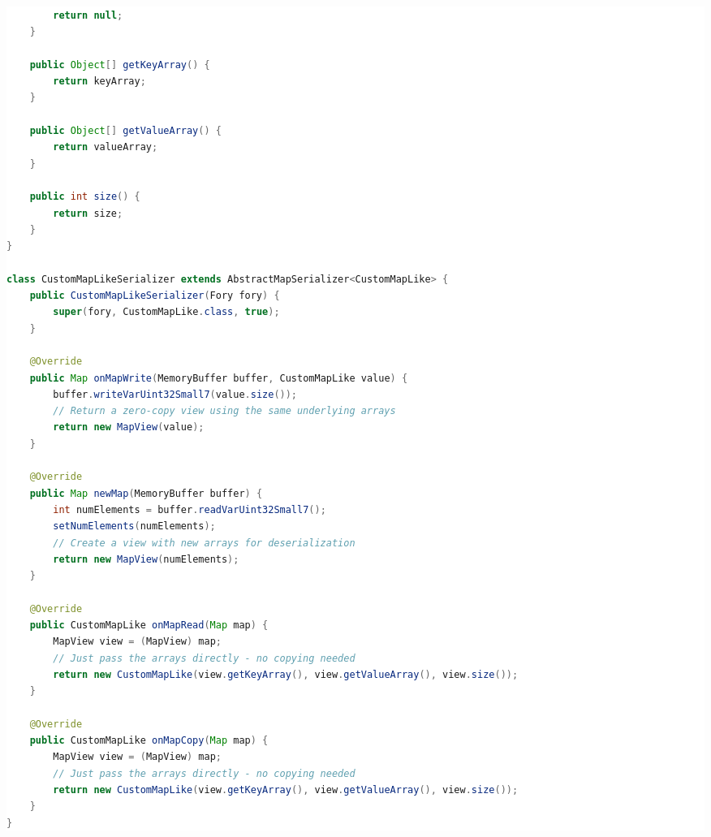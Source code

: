 ```java
        return null;
    }

    public Object[] getKeyArray() {
        return keyArray;
    }

    public Object[] getValueArray() {
        return valueArray;
    }

    public int size() {
        return size;
    }
}

class CustomMapLikeSerializer extends AbstractMapSerializer<CustomMapLike> {
    public CustomMapLikeSerializer(Fory fory) {
        super(fory, CustomMapLike.class, true);
    }

    @Override
    public Map onMapWrite(MemoryBuffer buffer, CustomMapLike value) {
        buffer.writeVarUint32Small7(value.size());
        // Return a zero-copy view using the same underlying arrays
        return new MapView(value);
    }

    @Override
    public Map newMap(MemoryBuffer buffer) {
        int numElements = buffer.readVarUint32Small7();
        setNumElements(numElements);
        // Create a view with new arrays for deserialization
        return new MapView(numElements);
    }

    @Override
    public CustomMapLike onMapRead(Map map) {
        MapView view = (MapView) map;
        // Just pass the arrays directly - no copying needed
        return new CustomMapLike(view.getKeyArray(), view.getValueArray(), view.size());
    }

    @Override
    public CustomMapLike onMapCopy(Map map) {
        MapView view = (MapView) map;
        // Just pass the arrays directly - no copying needed
        return new CustomMapLike(view.getKeyArray(), view.getValueArray(), view.size());
    }
}
```
